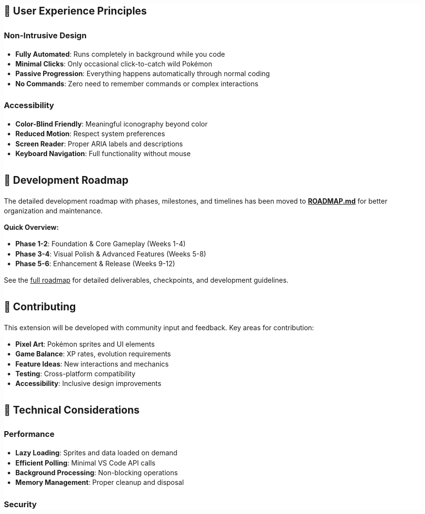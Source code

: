 ## 🎯 User Experience Principles

### Non-Intrusive Design

- **Fully Automated**: Runs completely in background while you code
- **Minimal Clicks**: Only occasional click-to-catch wild Pokémon
- **Passive Progression**: Everything happens automatically through normal coding
- **No Commands**: Zero need to remember commands or complex interactions

### Accessibility

- **Color-Blind Friendly**: Meaningful iconography beyond color
- **Reduced Motion**: Respect system preferences
- **Screen Reader**: Proper ARIA labels and descriptions
- **Keyboard Navigation**: Full functionality without mouse

## 🚀 Development Roadmap

The detailed development roadmap with phases, milestones, and timelines has been moved to **[ROADMAP.md](./ROADMAP.md)** for better organization and maintenance.

**Quick Overview:**

- **Phase 1-2**: Foundation & Core Gameplay (Weeks 1-4)
- **Phase 3-4**: Visual Polish & Advanced Features (Weeks 5-8)
- **Phase 5-6**: Enhancement & Release (Weeks 9-12)

See the [full roadmap](./ROADMAP.md) for detailed deliverables, checkpoints, and development guidelines.

## 🤝 Contributing

This extension will be developed with community input and feedback. Key areas for contribution:

- **Pixel Art**: Pokémon sprites and UI elements
- **Game Balance**: XP rates, evolution requirements
- **Feature Ideas**: New interactions and mechanics
- **Testing**: Cross-platform compatibility
- **Accessibility**: Inclusive design improvements

## 📝 Technical Considerations

### Performance

- **Lazy Loading**: Sprites and data loaded on demand
- **Efficient Polling**: Minimal VS Code API calls
- **Background Processing**: Non-blocking operations
- **Memory Management**: Proper cleanup and disposal

### Security
